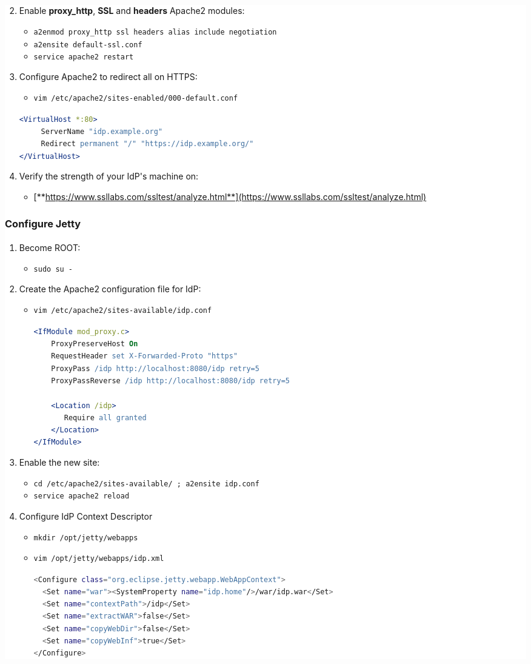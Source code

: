 2. Enable **proxy_http**, **SSL** and **headers** Apache2 modules:
   * ```a2enmod proxy_http ssl headers alias include negotiation```
   * ```a2ensite default-ssl.conf```
   * ```service apache2 restart```

3. Configure Apache2 to redirect all on HTTPS:
   * ```vim /etc/apache2/sites-enabled/000-default.conf```
   
   ```apache
   <VirtualHost *:80>
        ServerName "idp.example.org"
        Redirect permanent "/" "https://idp.example.org/"
   </VirtualHost>
   ```
  
4. Verify the strength of your IdP's machine on:
   * [**https://www.ssllabs.com/ssltest/analyze.html**](https://www.ssllabs.com/ssltest/analyze.html)

### Configure Jetty

1. Become ROOT: 
   * ```sudo su -```

2. Create the Apache2 configuration file for IdP:
   * ```vim /etc/apache2/sites-available/idp.conf```
  
     ```apache
     <IfModule mod_proxy.c>
         ProxyPreserveHost On
         RequestHeader set X-Forwarded-Proto "https"
         ProxyPass /idp http://localhost:8080/idp retry=5
         ProxyPassReverse /idp http://localhost:8080/idp retry=5

         <Location /idp>
            Require all granted
         </Location>
     </IfModule>
     ```

3. Enable the new site:
   * ```cd /etc/apache2/sites-available/ ; a2ensite idp.conf```
   * ```service apache2 reload```

4. Configure IdP Context Descriptor
   * ```mkdir /opt/jetty/webapps```
   * ```vim /opt/jetty/webapps/idp.xml```

     ```bash
     <Configure class="org.eclipse.jetty.webapp.WebAppContext">
       <Set name="war"><SystemProperty name="idp.home"/>/war/idp.war</Set>
       <Set name="contextPath">/idp</Set>
       <Set name="extractWAR">false</Set>
       <Set name="copyWebDir">false</Set>
       <Set name="copyWebInf">true</Set>
     </Configure>
     ```
